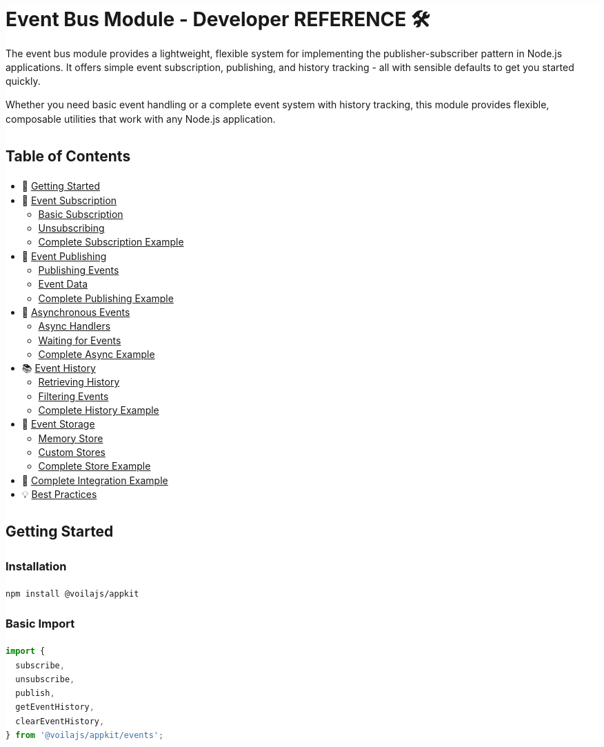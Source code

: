# Event Bus Module - Developer REFERENCE 🛠️

The event bus module provides a lightweight, flexible system for implementing
the publisher-subscriber pattern in Node.js applications. It offers simple event
subscription, publishing, and history tracking - all with sensible defaults to
get you started quickly.

Whether you need basic event handling or a complete event system with history
tracking, this module provides flexible, composable utilities that work with any
Node.js application.

## Table of Contents

- 🚀 [Getting Started](#getting-started)
- 📢 [Event Subscription](#event-subscription)
  - [Basic Subscription](#basic-subscription)
  - [Unsubscribing](#unsubscribing)
  - [Complete Subscription Example](#complete-subscription-example)
- 📣 [Event Publishing](#event-publishing)
  - [Publishing Events](#publishing-events)
  - [Event Data](#event-data)
  - [Complete Publishing Example](#complete-publishing-example)
- 🔄 [Asynchronous Events](#asynchronous-events)
  - [Async Handlers](#async-handlers)
  - [Waiting for Events](#waiting-for-events)
  - [Complete Async Example](#complete-async-example)
- 📚 [Event History](#event-history)
  - [Retrieving History](#retrieving-history)
  - [Filtering Events](#filtering-events)
  - [Complete History Example](#complete-history-example)
- 💾 [Event Storage](#event-storage)
  - [Memory Store](#memory-store)
  - [Custom Stores](#custom-stores)
  - [Complete Store Example](#complete-store-example)
- 🚀 [Complete Integration Example](#complete-integration-example)
- 💡 [Best Practices](#best-practices)

## Getting Started

### Installation

```bash
npm install @voilajs/appkit
```

### Basic Import

```javascript
import {
  subscribe,
  unsubscribe,
  publish,
  getEventHistory,
  clearEventHistory,
} from '@voilajs/appkit/events';
```
